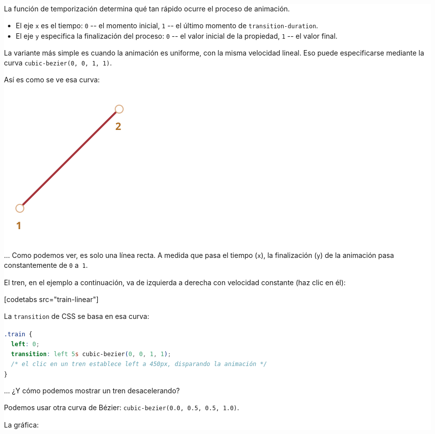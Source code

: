 La función de temporización determina qué tan rápido ocurre el proceso de animación.

- El eje `x` es el tiempo: `0` -- el momento inicial, `1` -- el último momento de `transition-duration`.
- El eje `y` especifica la finalización del proceso: `0` -- el valor inicial de la propiedad, `1` -- el valor final.

La variante más simple es cuando la animación es uniforme, con la misma velocidad lineal. Eso puede especificarse mediante la curva `cubic-bezier(0, 0, 1, 1)`.

Así es como se ve esa curva:

![](bezier-linear.svg)

... Como podemos ver, es solo una línea recta. A medida que pasa el tiempo (`x`), la finalización (`y`) de la animación pasa constantemente de `0` a` 1`.

El tren, en el ejemplo a continuación, va de izquierda a derecha con velocidad constante (haz clic en él):

[codetabs src="train-linear"]

La `transition` de CSS se basa en esa curva:

```css
.train {
  left: 0;
  transition: left 5s cubic-bezier(0, 0, 1, 1);
  /* el clic en un tren establece left a 450px, disparando la animación */
}
```

... ¿Y cómo podemos mostrar un tren desacelerando?

Podemos usar otra curva de Bézier: `cubic-bezier(0.0, 0.5, 0.5, 1.0)`.

La gráfica:
